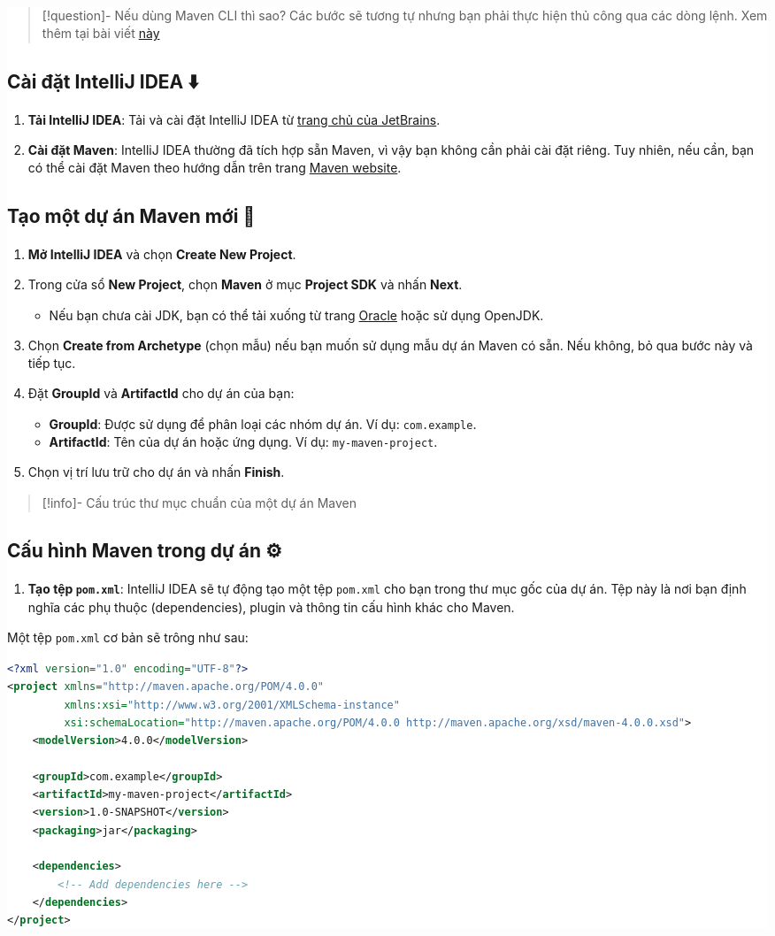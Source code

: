 > [!question]- Nếu dùng Maven CLI thì sao?
> Các bước sẽ tương tự nhưng bạn phải thực hiện thủ công qua các dòng lệnh. Xem thêm tại bài viết [này](https://www.geeksforgeeks.org/maven-commands-and-options/)

## Cài đặt IntelliJ IDEA ⬇️

1. **Tải IntelliJ IDEA**: Tải và cài đặt IntelliJ IDEA từ [trang chủ của JetBrains](https://www.jetbrains.com/idea/download/).

2. **Cài đặt Maven**: IntelliJ IDEA thường đã tích hợp sẵn Maven, vì vậy bạn không cần phải cài đặt riêng. Tuy nhiên, nếu cần, bạn có thể cài đặt Maven theo hướng dẫn trên trang [Maven website](https://maven.apache.org/download.cgi).

## Tạo một dự án Maven mới 📂

1. **Mở IntelliJ IDEA** và chọn **Create New Project**.

2. Trong cửa sổ **New Project**, chọn **Maven** ở mục **Project SDK** và nhấn **Next**.
    - Nếu bạn chưa cài JDK, bạn có thể tải xuống từ trang [Oracle](https://www.oracle.com/java/technologies/javase-jdk11-downloads.html) hoặc sử dụng OpenJDK.

3. Chọn **Create from Archetype** (chọn mẫu) nếu bạn muốn sử dụng mẫu dự án Maven có sẵn. Nếu không, bỏ qua bước này và tiếp tục.

4. Đặt **GroupId** và **ArtifactId** cho dự án của bạn:
    - **GroupId**: Được sử dụng để phân loại các nhóm dự án. Ví dụ: `com.example`.
    - **ArtifactId**: Tên của dự án hoặc ứng dụng. Ví dụ: `my-maven-project`.

5. Chọn vị trí lưu trữ cho dự án và nhấn **Finish**.

> [!info]- Cấu trúc thư mục chuẩn của một dự án Maven
> 

## Cấu hình Maven trong dự án ⚙️

1. **Tạo tệp `pom.xml`**: IntelliJ IDEA sẽ tự động tạo một tệp `pom.xml` cho bạn trong thư mục gốc của dự án. Tệp này là nơi bạn định nghĩa các phụ thuộc (dependencies), plugin và thông tin cấu hình khác cho Maven.

Một tệp `pom.xml` cơ bản sẽ trông như sau:

```xml
<?xml version="1.0" encoding="UTF-8"?>
<project xmlns="http://maven.apache.org/POM/4.0.0"
         xmlns:xsi="http://www.w3.org/2001/XMLSchema-instance"
         xsi:schemaLocation="http://maven.apache.org/POM/4.0.0 http://maven.apache.org/xsd/maven-4.0.0.xsd">
    <modelVersion>4.0.0</modelVersion>

    <groupId>com.example</groupId>
    <artifactId>my-maven-project</artifactId>
    <version>1.0-SNAPSHOT</version>
    <packaging>jar</packaging>

    <dependencies>
        <!-- Add dependencies here -->
    </dependencies>
</project>
```
